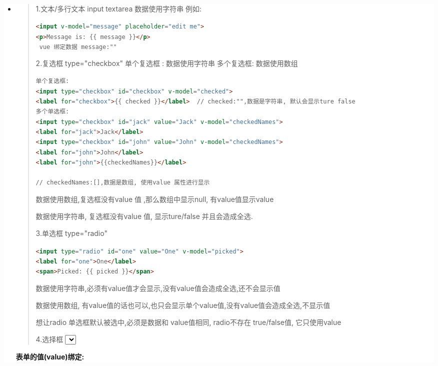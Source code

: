 - > 1.文本/多行文本  input  textarea   数据使用字符串 例如:
  >
  > ```html
  > <input v-model="message" placeholder="edit me">
  > <p>Message is: {{ message }}</p>
  >  vue 绑定数据 message:""
  > ```
  >
  > 2.复选框 type="checkbox"    单个复选框 : 数据使用字符串   多个复选框: 数据使用数组
  >
  > ```html
  > 单个复选框:
  > <input type="checkbox" id="checkbox" v-model="checked">
  > <label for="checkbox">{{ checked }}</label>  // checked:"",数据是字符串, 默认会显示ture false
  > 多个单选框:
  > <input type="checkbox" id="jack" value="Jack" v-model="checkedNames">
  > <label for="jack">Jack</label>
  > <input type="checkbox" id="john" value="John" v-model="checkedNames">
  > <label for="john">John</label>   
  > <label for="john">{{checkedNames}}</label> 
  > 
  > // checkedNames:[],数据是数组, 使用value 属性进行显示
  > ```
  >
  > 数据使用数组,复选框没有value 值 ,那么数组中显示null,  有value值显示value
  >
  > 数据使用字符串, 复选框没有value 值, 显示ture/false 并且会造成全选.
  >
  > 
  >
  > 3.单选框  type="radio"  
  >
  > ```html
  > <input type="radio" id="one" value="One" v-model="picked">
  > <label for="one">One</label>
  > <span>Picked: {{ picked }}</span>
  > ```
  >
  > 数据使用字符串,必须有value值才会显示,没有value值会造成全选,还不会显示值
  >
  > 数据使用数组, 有value值的话也可以,也只会显示单个value值,没有value值会造成全选,不显示值
  >
  > 想让radio 单选框默认被选中,必须是数据和 value值相同, radio不存在 true/false值, 它只使用value 
  >
  > 
  >
  > 4.选择框   <select>  数据可以是数组/字符串,有value显示value值,没有value值显示option中的值,但是都只显示一个值
  >
  > 
  
  **表单的值(value)绑定:**
  